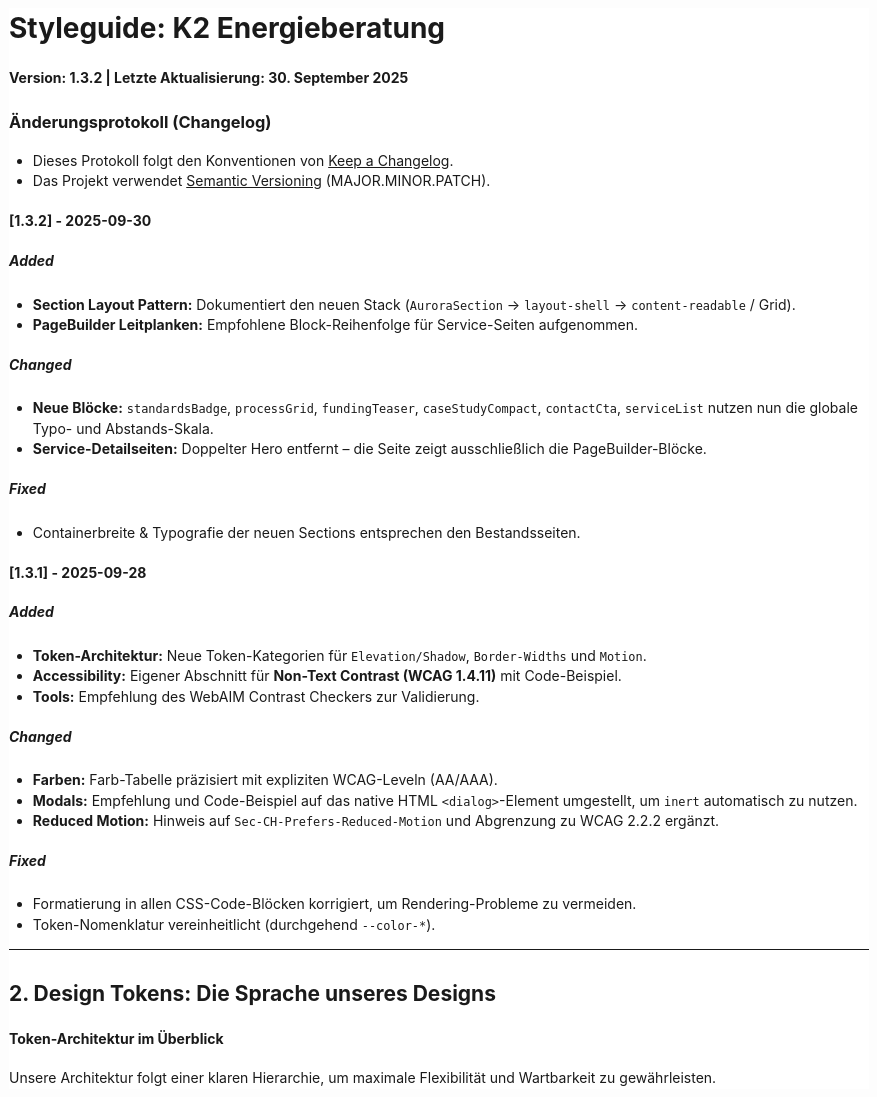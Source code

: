 # **Styleguide: K2 Energieberatung**

**Version: 1.3.2 | Letzte Aktualisierung: 30. September 2025**

### **Änderungsprotokoll (Changelog)**

*   Dieses Protokoll folgt den Konventionen von [Keep a Changelog](https://keepachangelog.com/de/1.0.0/).
*   Das Projekt verwendet [Semantic Versioning](https://semver.org/lang/de/) (MAJOR.MINOR.PATCH).

#### **[1.3.2] - 2025-09-30**
##### **Added**
*   **Section Layout Pattern:** Dokumentiert den neuen Stack (`AuroraSection` → `layout-shell` → `content-readable` / Grid).
*   **PageBuilder Leitplanken:** Empfohlene Block-Reihenfolge für Service-Seiten aufgenommen.

##### **Changed**
*   **Neue Blöcke:** `standardsBadge`, `processGrid`, `fundingTeaser`, `caseStudyCompact`, `contactCta`, `serviceList` nutzen nun die globale Typo- und Abstands-Skala.
*   **Service-Detailseiten:** Doppelter Hero entfernt – die Seite zeigt ausschließlich die PageBuilder-Blöcke.

##### **Fixed**
*   Containerbreite & Typografie der neuen Sections entsprechen den Bestandsseiten.

#### **[1.3.1] - 2025-09-28**
##### **Added**
*   **Token-Architektur:** Neue Token-Kategorien für `Elevation/Shadow`, `Border-Widths` und `Motion`.
*   **Accessibility:** Eigener Abschnitt für **Non-Text Contrast (WCAG 1.4.11)** mit Code-Beispiel.
*   **Tools:** Empfehlung des WebAIM Contrast Checkers zur Validierung.

##### **Changed**
*   **Farben:** Farb-Tabelle präzisiert mit expliziten WCAG-Leveln (AA/AAA).
*   **Modals:** Empfehlung und Code-Beispiel auf das native HTML `<dialog>`-Element umgestellt, um `inert` automatisch zu nutzen.
*   **Reduced Motion:** Hinweis auf `Sec-CH-Prefers-Reduced-Motion` und Abgrenzung zu WCAG 2.2.2 ergänzt.

##### **Fixed**
*   Formatierung in allen CSS-Code-Blöcken korrigiert, um Rendering-Probleme zu vermeiden.
*   Token-Nomenklatur vereinheitlicht (durchgehend `--color-*`).

---

## **2. Design Tokens: Die Sprache unseres Designs**

#### **Token-Architektur im Überblick**
Unsere Architektur folgt einer klaren Hierarchie, um maximale Flexibilität und Wartbarkeit zu gewährleisten.

